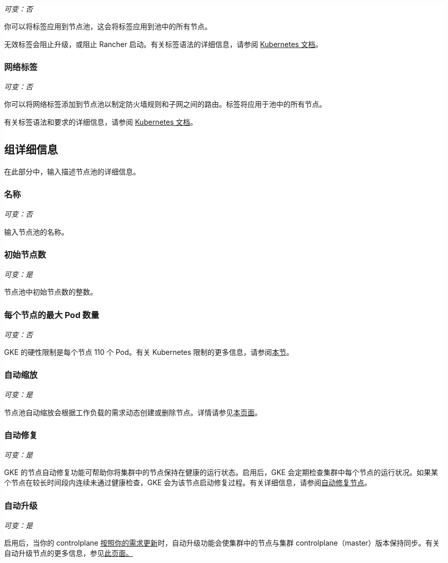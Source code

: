 _可变：否_

你可以将标签应用到节点池，这会将标签应用到池中的所有节点。

无效标签会阻止升级，或阻止 Rancher 启动。有关标签语法的详细信息，请参阅 [Kubernetes 文档](https://kubernetes.io/docs/concepts/overview/working-with-objects/labels/#syntax-and-character-set)。

### 网络标签

_可变：否_

你可以将网络标签添加到节点池以制定防火墙规则和子网之间的路由。标签将应用于池中的所有节点。

有关标签语法和要求的详细信息，请参阅 [Kubernetes 文档](https://cloud.google.com/vpc/docs/add-remove-network-tags)。

## 组详细信息

在此部分中，输入描述节点池的详细信息。

### 名称

_可变：否_

输入节点池的名称。

### 初始节点数

_可变：是_

节点池中初始节点数的整数。

### 每个节点的最大 Pod 数量

_可变：否_

GKE 的硬性限制是每个节点 110 个 Pod。有关 Kubernetes 限制的更多信息，请参阅[本节](https://cloud.google.com/kubernetes-engine/docs/best-practices/scalability#dimension_limits)。

### 自动缩放

_可变：是_

节点池自动缩放会根据工作负载的需求动态创建或删除节点。详情请参见[本页面](https://cloud.google.com/kubernetes-engine/docs/concepts/cluster-autoscaler)。

### 自动修复

_可变：是_

GKE 的节点自动修复功能可帮助你将集群中的节点保持在健康的运行状态。启用后，GKE 会定期检查集群中每个节点的运行状况。如果某个节点在较长时间段内连续未通过健康检查，GKE 会为该节点启动修复过程。有关详细信息，请参阅[自动修复节点](https://cloud.google.com/kubernetes-engine/docs/how-to/node-auto-repair)。

### 自动升级

_可变：是_

启用后，当你的 controlplane [按照你的需求更新](https://cloud.google.com/kubernetes-engine/upgrades#automatic_cp_upgrades)时，自动升级功能会使集群中的节点与集群 controlplane（master）版本保持同步。有关自动升级节点的更多信息，参见[此页面。](https://cloud.google.com/kubernetes-engine/docs/how-to/node-auto-upgrades)

